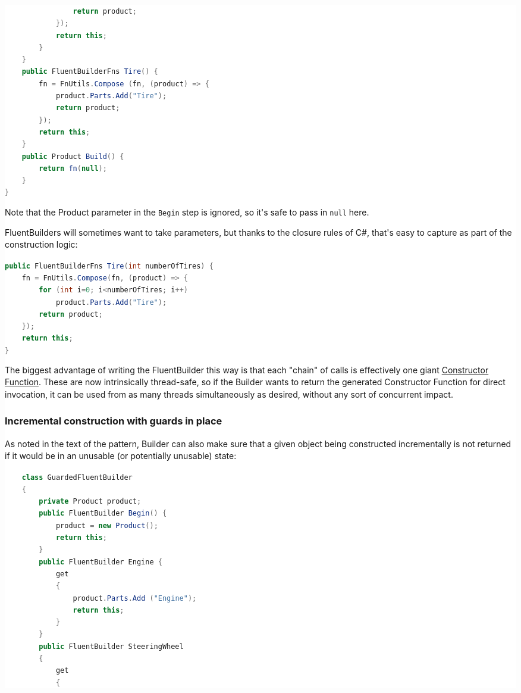 ````csharp
                return product;
            });
            return this;
        }
    }
    public FluentBuilderFns Tire() {
        fn = FnUtils.Compose (fn, (product) => {
            product.Parts.Add("Tire");
            return product;
        });
        return this;
    }
    public Product Build() {
        return fn(null);
    }
}
````

Note that the Product parameter in the `Begin` step is ignored, so it's safe
to pass in `null` here.

FluentBuilders will sometimes want to take parameters, but thanks to the closure
rules of C#, that's easy to capture as part of the construction logic:

````csharp
public FluentBuilderFns Tire(int numberOfTires) {
    fn = FnUtils.Compose(fn, (product) => {
        for (int i=0; i<numberOfTires; i++)
            product.Parts.Add("Tire");
        return product;
    });
    return this;
}
````

The biggest advantage of writing the FluentBuilder this way is that each
"chain" of calls is effectively one giant [Constructor Function](../ConstructorFunction).
These are now intrinsically thread-safe, so if the Builder wants to return the
generated Constructor Function for direct invocation, it can be used from as many
threads simultaneously as desired, without any sort of concurrent impact.

### Incremental construction with guards in place

As noted in the text of the pattern, Builder can also make sure that a given object
being constructed incrementally is not returned if it would be in an unusable (or
potentially unusable) state:

````csharp
	class GuardedFluentBuilder
	{
		private Product product;
		public FluentBuilder Begin() {
			product = new Product();
			return this;
		}
		public FluentBuilder Engine {
			get 
			{
				product.Parts.Add ("Engine");
				return this;
			}
		}
		public FluentBuilder SteeringWheel
		{
			get 
			{
````